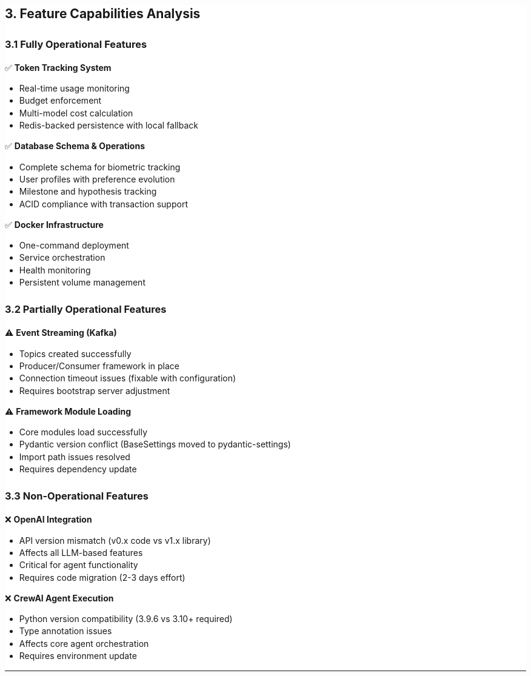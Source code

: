 
## 3. Feature Capabilities Analysis

### 3.1 Fully Operational Features

✅ **Token Tracking System**
- Real-time usage monitoring
- Budget enforcement
- Multi-model cost calculation
- Redis-backed persistence with local fallback

✅ **Database Schema & Operations**
- Complete schema for biometric tracking
- User profiles with preference evolution
- Milestone and hypothesis tracking
- ACID compliance with transaction support

✅ **Docker Infrastructure**
- One-command deployment
- Service orchestration
- Health monitoring
- Persistent volume management

### 3.2 Partially Operational Features

⚠️ **Event Streaming (Kafka)**
- Topics created successfully
- Producer/Consumer framework in place
- Connection timeout issues (fixable with configuration)
- Requires bootstrap server adjustment

⚠️ **Framework Module Loading**
- Core modules load successfully
- Pydantic version conflict (BaseSettings moved to pydantic-settings)
- Import path issues resolved
- Requires dependency update

### 3.3 Non-Operational Features

❌ **OpenAI Integration**
- API version mismatch (v0.x code vs v1.x library)
- Affects all LLM-based features
- Critical for agent functionality
- Requires code migration (2-3 days effort)

❌ **CrewAI Agent Execution**
- Python version compatibility (3.9.6 vs 3.10+ required)
- Type annotation issues
- Affects core agent orchestration
- Requires environment update

---
